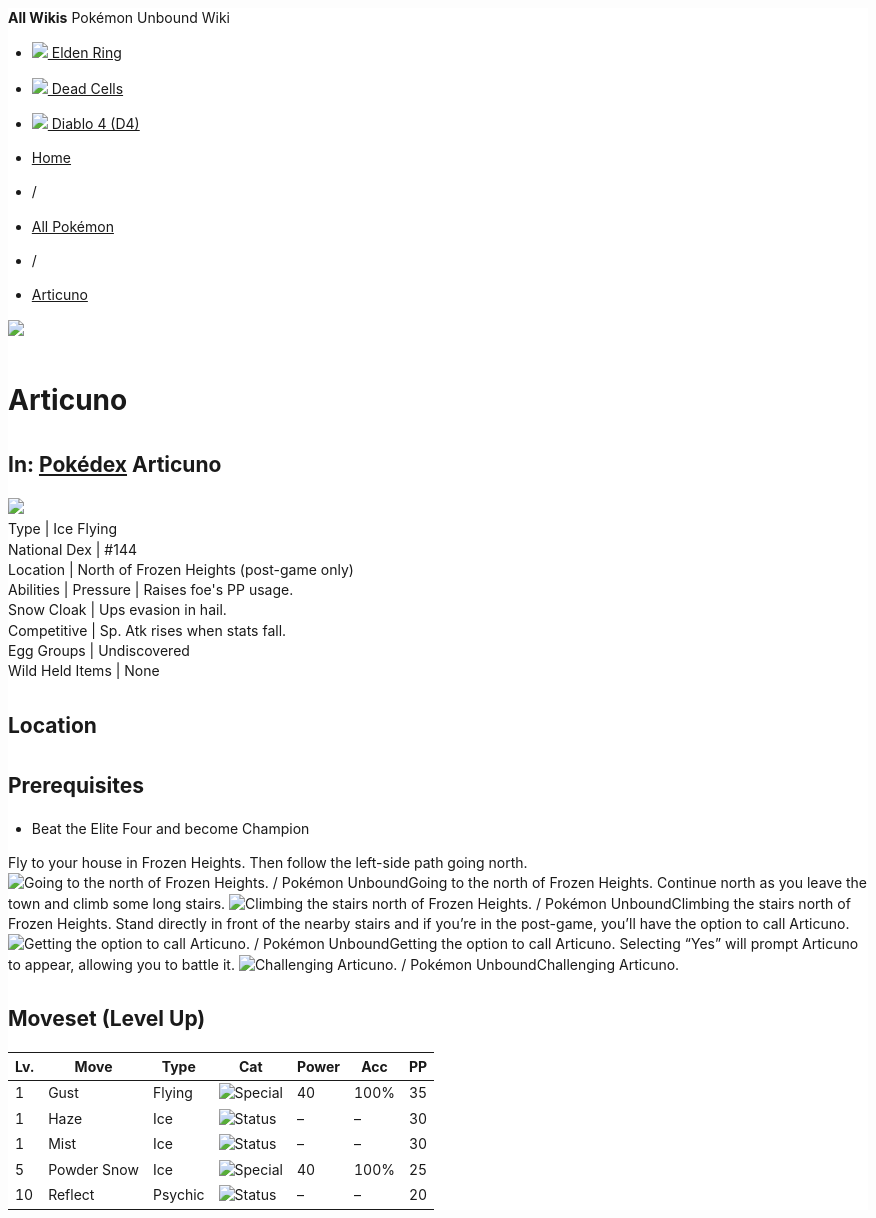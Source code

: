 **All Wikis**
Pokémon Unbound Wiki
  * [ ![](https://unboundwiki.com/wp-content/themes/stratswiki/assets/img/wiki/elden-ring.png) Elden Ring ](https://unboundwiki.com/pokemon/articuno/<#>)
  * [ ![](https://unboundwiki.com/wp-content/themes/stratswiki/assets/img/wiki/dead-cells.jpg) Dead Cells ](https://unboundwiki.com/pokemon/articuno/<#>)
  * [ ![](https://unboundwiki.com/wp-content/themes/stratswiki/assets/img/wiki/diablo.png) Diablo 4 (D4) ](https://unboundwiki.com/pokemon/articuno/<#>)


  * [ Home ](https://unboundwiki.com/pokemon/articuno/<https:/unboundwiki.com/>)
  * /
  * [ All Pokémon ](https://unboundwiki.com/pokemon/articuno/<https:/unboundwiki.com/pokemon/>)
  * /
  * [ Articuno ](https://unboundwiki.com/pokemon/articuno/<https:/unboundwiki.com/pokemon/articuno/>)

![](https://static.unboundwiki.com/wp-content/assets/images/2024/11/articuno-scaled-1.png)
# Articuno
In: [Pokédex](https://unboundwiki.com/pokemon/articuno/<https:/unboundwiki.com/category/pokedex/>)
Articuno  
---  
![](https://static.unboundwiki.com/wp-content/assets/sprites/pokemon/articuno.png)  
Type | Ice Flying  
National Dex | #144  
Location | North of Frozen Heights (post-game only)  
Abilities | Pressure | Raises foe's PP usage.  
Snow Cloak | Ups evasion in hail.  
Competitive | Sp. Atk rises when stats fall.  
Egg Groups | Undiscovered  
Wild Held Items | None  
## Location
Prerequisites  
---  
  * Beat the Elite Four and become Champion

  
Fly to your house in Frozen Heights. Then follow the left-side path going north.
![Going to the north of Frozen Heights. / Pokémon Unbound](https://static.unboundwiki.com/wp-content/assets/images/2024/11/01-pokemon-unbound-going-to-the-north-of-frozen-heights.jpg)Going to the north of Frozen Heights.
Continue north as you leave the town and climb some long stairs.
![Climbing the stairs north of Frozen Heights. / Pokémon Unbound](https://static.unboundwiki.com/wp-content/assets/images/2024/11/02-pokemon-unbound-climbing-the-stairs-north-of-frozen-heights.jpg)Climbing the stairs north of Frozen Heights.
Stand directly in front of the nearby stairs and if you’re in the post-game, you’ll have the option to call Articuno.
![Getting the option to call Articuno. / Pokémon Unbound](https://static.unboundwiki.com/wp-content/assets/images/2024/11/03-pokemon-unbound-getting-the-option-to-call-articuno.jpg)Getting the option to call Articuno.
Selecting “Yes” will prompt Articuno to appear, allowing you to battle it.
![Challenging Articuno. / Pokémon Unbound](https://static.unboundwiki.com/wp-content/assets/images/2024/11/04-pokemon-unbound-challenging-articuno.jpg)Challenging Articuno.
## Moveset (Level Up)
Lv. | Move | Type | Cat | Power | Acc | PP  
---|---|---|---|---|---|---  
1 | Gust | Flying | ![Special](https://static.unboundwiki.com/wp-content/assets/icons/ui/special.png) | 40 | 100% | 35  
1 | Haze | Ice | ![Status](https://static.unboundwiki.com/wp-content/assets/icons/ui/status.png) | – | – | 30  
1 | Mist | Ice | ![Status](https://static.unboundwiki.com/wp-content/assets/icons/ui/status.png) | – | – | 30  
5 | Powder Snow | Ice | ![Special](https://static.unboundwiki.com/wp-content/assets/icons/ui/special.png) | 40 | 100% | 25  
10 | Reflect | Psychic | ![Status](https://static.unboundwiki.com/wp-content/assets/icons/ui/status.png) | – | – | 20  